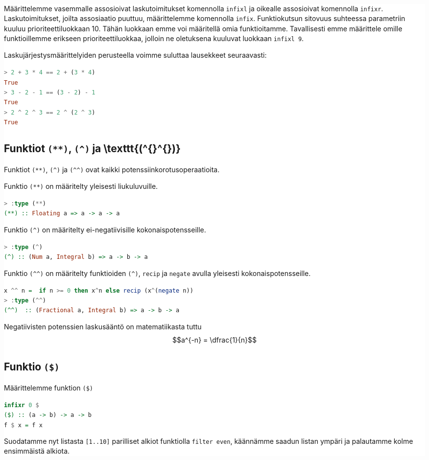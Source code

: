 Määrittelemme vasemmalle assosioivat laskutoimitukset komennolla `infixl` ja oikealle assosioivat komennolla `infixr`. Laskutoimitukset, joilta assosiaatio puuttuu, määrittelemme komennolla `infix`. Funktiokutsun sitovuus suhteessa parametriin kuuluu prioriteettiluokkaan 10. Tähän luokkaan emme voi määritellä omia funktioitamme. Tavallisesti emme määrittele omille funktioillemme erikseen prioriteettiluokkaa, jolloin ne oletuksena kuuluvat luokkaan `infixl 9`.

Laskujärjestysmäärittelyiden perusteella voimme suluttaa lausekkeet seuraavasti:

```haskell
> 2 + 3 * 4 == 2 + (3 * 4)
True
> 3 - 2 - 1 == (3 - 2) - 1
True
> 2 ^ 2 ^ 3 == 2 ^ (2 ^ 3)
True
```

## Funktiot `(**)`, `(^)` ja \texttt{(\^{}\^{})}

Funktiot `(**)`, `(^)` ja `(^^)` ovat kaikki potenssiinkorotusoperaatioita. 

Funktio `(**)` on määritelty yleisesti liukuluvuille.

```haskell
> :type (**)
(**) :: Floating a => a -> a -> a
```

Funktio `(^)` on määritelty ei-negatiivisille kokonaispotensseille.

```haskell
> :type (^)
(^) :: (Num a, Integral b) => a -> b -> a
```

Funktio `(^^)` on määritelty funktioiden `(^)`, `recip` ja `negate` avulla yleisesti kokonaispotensseille.

```haskell
x ^^ n =  if n >= 0 then x^n else recip (x^(negate n))
> :type (^^)
(^^)  :: (Fractional a, Integral b) => a -> b -> a
```

Negatiivisten potenssien laskusääntö on matematiikasta tuttu $$a^{-n} = \dfrac{1}{n}$$

## Funktio `($)`

Määrittelemme funktion `($)`

```haskell
infixr 0 $
($) :: (a -> b) -> a -> b
f $ x = f x
```

Suodatamme nyt listasta `[1..10]` parilliset alkiot funktiolla `filter even`, käännämme saadun listan ympäri ja palautamme kolme ensimmäistä alkiota.
